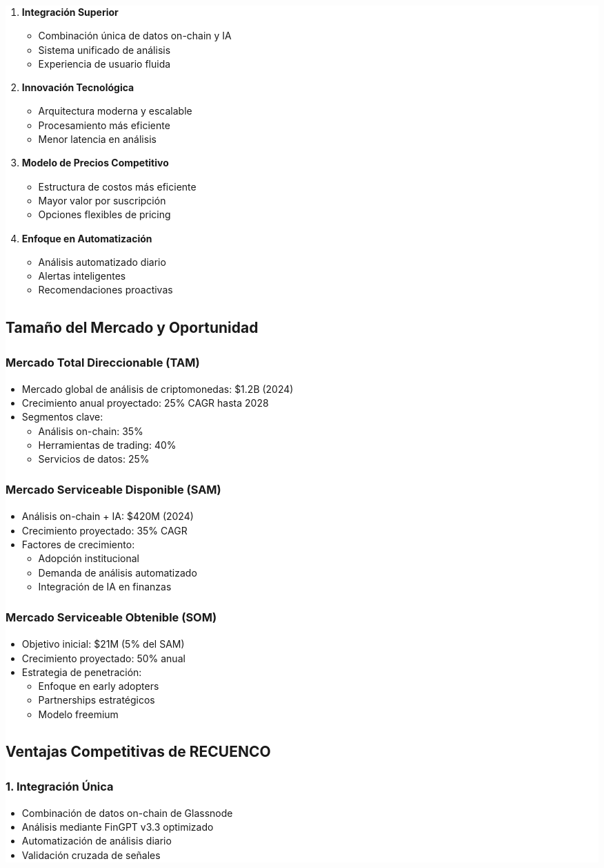 1. **Integración Superior**
   - Combinación única de datos on-chain y IA
   - Sistema unificado de análisis
   - Experiencia de usuario fluida

2. **Innovación Tecnológica**
   - Arquitectura moderna y escalable
   - Procesamiento más eficiente
   - Menor latencia en análisis

3. **Modelo de Precios Competitivo**
   - Estructura de costos más eficiente
   - Mayor valor por suscripción
   - Opciones flexibles de pricing

4. **Enfoque en Automatización**
   - Análisis automatizado diario
   - Alertas inteligentes
   - Recomendaciones proactivas

## Tamaño del Mercado y Oportunidad

### Mercado Total Direccionable (TAM)
- Mercado global de análisis de criptomonedas: $1.2B (2024)
- Crecimiento anual proyectado: 25% CAGR hasta 2028
- Segmentos clave:
  - Análisis on-chain: 35%
  - Herramientas de trading: 40%
  - Servicios de datos: 25%

### Mercado Serviceable Disponible (SAM)
- Análisis on-chain + IA: $420M (2024)
- Crecimiento proyectado: 35% CAGR
- Factores de crecimiento:
  - Adopción institucional
  - Demanda de análisis automatizado
  - Integración de IA en finanzas

### Mercado Serviceable Obtenible (SOM)
- Objetivo inicial: $21M (5% del SAM)
- Crecimiento proyectado: 50% anual
- Estrategia de penetración:
  - Enfoque en early adopters
  - Partnerships estratégicos
  - Modelo freemium

## Ventajas Competitivas de RECUENCO

### 1. Integración Única
- Combinación de datos on-chain de Glassnode
- Análisis mediante FinGPT v3.3 optimizado
- Automatización de análisis diario
- Validación cruzada de señales
